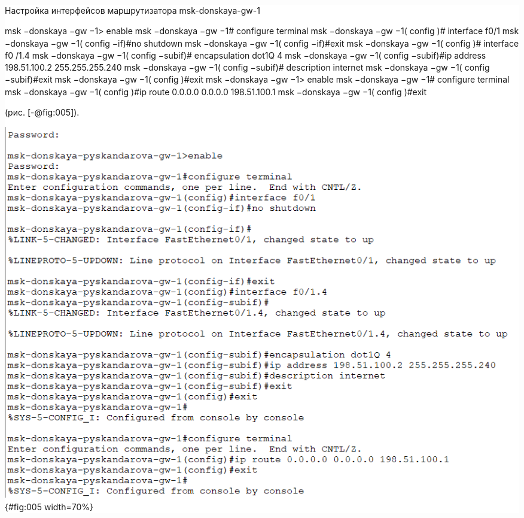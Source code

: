Настройка интерфейсов маршрутизатора msk-donskaya-gw-1

  msk −donskaya −gw −1> enable
  msk −donskaya −gw −1# configure terminal
  msk −donskaya −gw −1( config )# interface f0/1
  msk −donskaya −gw −1( config −if)#no shutdown
  msk −donskaya −gw −1( config −if)#exit
  msk −donskaya −gw −1( config )# interface f0 /1.4
  msk −donskaya −gw −1( config −subif)# encapsulation dot1Q 4
  msk −donskaya −gw −1( config −subif)#ip address 198.51.100.2 255.255.255.240
  msk −donskaya −gw −1( config −subif)# description internet
  msk −donskaya −gw −1( config −subif)#exit
  msk −donskaya −gw −1( config )#exit
  msk −donskaya −gw −1> enable
  msk −donskaya −gw −1# configure terminal
  msk −donskaya −gw −1( config )#ip route 0.0.0.0 0.0.0.0 198.51.100.1
  msk −donskaya −gw −1( config )#exit

(рис. [-@fig:005]).

![Настройка интерфейсов маршрутизатора msk-donskaya-gw-1](image/5.PNG){#fig:005 width=70%}
